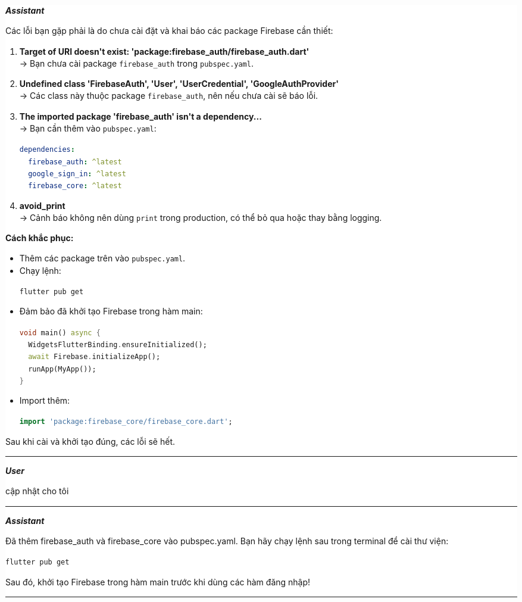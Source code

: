 
_**Assistant**_

Các lỗi bạn gặp phải là do chưa cài đặt và khai báo các package Firebase cần thiết:

1. **Target of URI doesn't exist: 'package:firebase_auth/firebase_auth.dart'**  
   → Bạn chưa cài package `firebase_auth` trong `pubspec.yaml`.

2. **Undefined class 'FirebaseAuth', 'User', 'UserCredential', 'GoogleAuthProvider'**  
   → Các class này thuộc package `firebase_auth`, nên nếu chưa cài sẽ báo lỗi.

3. **The imported package 'firebase_auth' isn't a dependency...**  
   → Bạn cần thêm vào `pubspec.yaml`:
   ```yaml
   dependencies:
     firebase_auth: ^latest
     google_sign_in: ^latest
     firebase_core: ^latest
   ```

4. **avoid_print**  
   → Cảnh báo không nên dùng `print` trong production, có thể bỏ qua hoặc thay bằng logging.

**Cách khắc phục:**
- Thêm các package trên vào `pubspec.yaml`.
- Chạy lệnh:
  ```
  flutter pub get
  ```
- Đảm bảo đã khởi tạo Firebase trong hàm main:
  ```dart
  void main() async {
    WidgetsFlutterBinding.ensureInitialized();
    await Firebase.initializeApp();
    runApp(MyApp());
  }
  ```
- Import thêm:
  ```dart
  import 'package:firebase_core/firebase_core.dart';
  ```

Sau khi cài và khởi tạo đúng, các lỗi sẽ hết.

---

_**User**_

cập nhật cho tôi

---

_**Assistant**_


```

```
Đã thêm firebase_auth và firebase_core vào pubspec.yaml. Bạn hãy chạy lệnh sau trong terminal để cài thư viện:
```
flutter pub get
```
Sau đó, khởi tạo Firebase trong hàm main trước khi dùng các hàm đăng nhập!

---